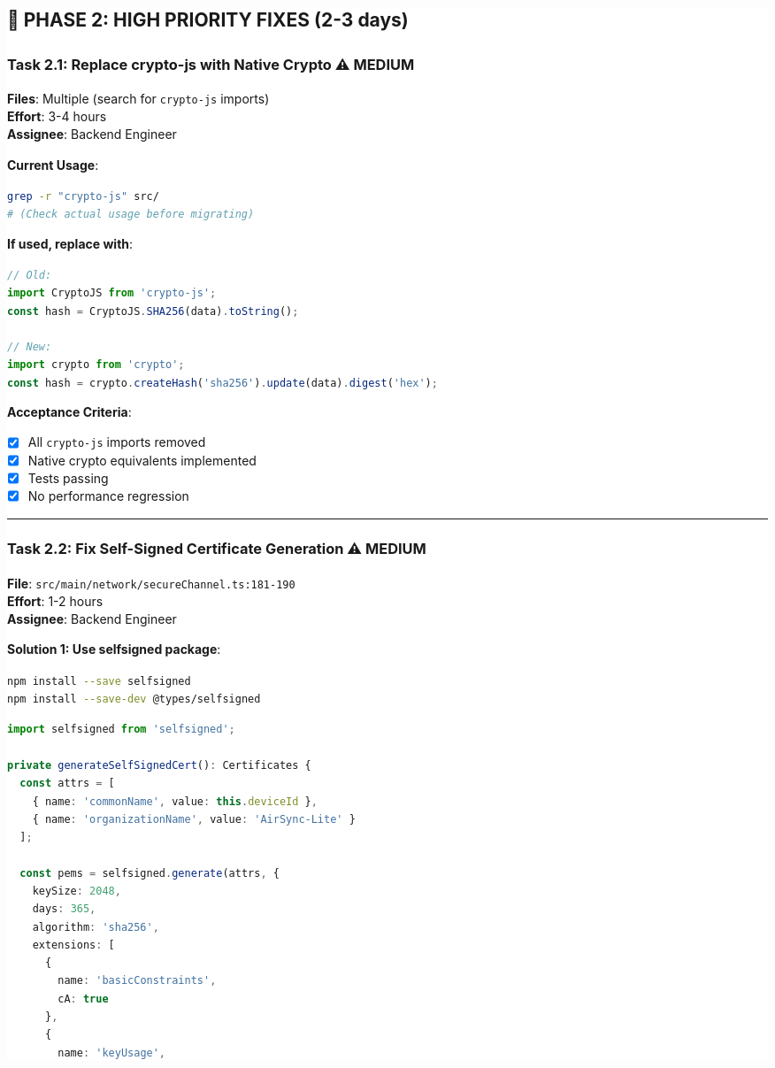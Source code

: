 
## 🔧 PHASE 2: HIGH PRIORITY FIXES (2-3 days)

### Task 2.1: Replace crypto-js with Native Crypto ⚠️ MEDIUM
**Files**: Multiple (search for `crypto-js` imports)  
**Effort**: 3-4 hours  
**Assignee**: Backend Engineer  

**Current Usage**:
```bash
grep -r "crypto-js" src/
# (Check actual usage before migrating)
```

**If used, replace with**:
```typescript
// Old:
import CryptoJS from 'crypto-js';
const hash = CryptoJS.SHA256(data).toString();

// New:
import crypto from 'crypto';
const hash = crypto.createHash('sha256').update(data).digest('hex');
```

**Acceptance Criteria**:
- [x] All `crypto-js` imports removed
- [x] Native crypto equivalents implemented
- [x] Tests passing
- [x] No performance regression

---

### Task 2.2: Fix Self-Signed Certificate Generation ⚠️ MEDIUM
**File**: `src/main/network/secureChannel.ts:181-190`  
**Effort**: 1-2 hours  
**Assignee**: Backend Engineer  

**Solution 1: Use selfsigned package**:
```bash
npm install --save selfsigned
npm install --save-dev @types/selfsigned
```

```typescript
import selfsigned from 'selfsigned';

private generateSelfSignedCert(): Certificates {
  const attrs = [
    { name: 'commonName', value: this.deviceId },
    { name: 'organizationName', value: 'AirSync-Lite' }
  ];
  
  const pems = selfsigned.generate(attrs, {
    keySize: 2048,
    days: 365,
    algorithm: 'sha256',
    extensions: [
      {
        name: 'basicConstraints',
        cA: true
      },
      {
        name: 'keyUsage',
```